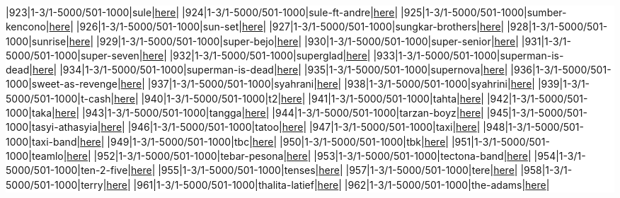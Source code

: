 |923|1-3/1-5000/501-1000|sule|[here](https://cdn.jsdelivr.net/gh/guitarchord/a1-3/1-5000/501-1000/sule.webp)|
|924|1-3/1-5000/501-1000|sule-ft-andre|[here](https://cdn.jsdelivr.net/gh/guitarchord/a1-3/1-5000/501-1000/sule-ft-andre.webp)|
|925|1-3/1-5000/501-1000|sumber-kencono|[here](https://cdn.jsdelivr.net/gh/guitarchord/a1-3/1-5000/501-1000/sumber-kencono.webp)|
|926|1-3/1-5000/501-1000|sun-set|[here](https://cdn.jsdelivr.net/gh/guitarchord/a1-3/1-5000/501-1000/sun-set.webp)|
|927|1-3/1-5000/501-1000|sungkar-brothers|[here](https://cdn.jsdelivr.net/gh/guitarchord/a1-3/1-5000/501-1000/sungkar-brothers.webp)|
|928|1-3/1-5000/501-1000|sunrise|[here](https://cdn.jsdelivr.net/gh/guitarchord/a1-3/1-5000/501-1000/sunrise.webp)|
|929|1-3/1-5000/501-1000|super-bejo|[here](https://cdn.jsdelivr.net/gh/guitarchord/a1-3/1-5000/501-1000/super-bejo.webp)|
|930|1-3/1-5000/501-1000|super-senior|[here](https://cdn.jsdelivr.net/gh/guitarchord/a1-3/1-5000/501-1000/super-senior.webp)|
|931|1-3/1-5000/501-1000|super-seven|[here](https://cdn.jsdelivr.net/gh/guitarchord/a1-3/1-5000/501-1000/super-seven.webp)|
|932|1-3/1-5000/501-1000|superglad|[here](https://cdn.jsdelivr.net/gh/guitarchord/a1-3/1-5000/501-1000/superglad.webp)|
|933|1-3/1-5000/501-1000|superman-is-dead|[here](https://cdn.jsdelivr.net/gh/guitarchord/a1-3/1-5000/501-1000/superman-is-dead.webp)|
|934|1-3/1-5000/501-1000|superman-is-dead|[here](https://cdn.jsdelivr.net/gh/guitarchord/a1-3/1-5000/501-1000/superman-is-dead.webp)|
|935|1-3/1-5000/501-1000|supernova|[here](https://cdn.jsdelivr.net/gh/guitarchord/a1-3/1-5000/501-1000/supernova.webp)|
|936|1-3/1-5000/501-1000|sweet-as-revenge|[here](https://cdn.jsdelivr.net/gh/guitarchord/a1-3/1-5000/501-1000/sweet-as-revenge.webp)|
|937|1-3/1-5000/501-1000|syahrani|[here](https://cdn.jsdelivr.net/gh/guitarchord/a1-3/1-5000/501-1000/syahrani.webp)|
|938|1-3/1-5000/501-1000|syahrini|[here](https://cdn.jsdelivr.net/gh/guitarchord/a1-3/1-5000/501-1000/syahrini.webp)|
|939|1-3/1-5000/501-1000|t-cash|[here](https://cdn.jsdelivr.net/gh/guitarchord/a1-3/1-5000/501-1000/t-cash.webp)|
|940|1-3/1-5000/501-1000|t2|[here](https://cdn.jsdelivr.net/gh/guitarchord/a1-3/1-5000/501-1000/t2.webp)|
|941|1-3/1-5000/501-1000|tahta|[here](https://cdn.jsdelivr.net/gh/guitarchord/a1-3/1-5000/501-1000/tahta.webp)|
|942|1-3/1-5000/501-1000|taka|[here](https://cdn.jsdelivr.net/gh/guitarchord/a1-3/1-5000/501-1000/taka.webp)|
|943|1-3/1-5000/501-1000|tangga|[here](https://cdn.jsdelivr.net/gh/guitarchord/a1-3/1-5000/501-1000/tangga.webp)|
|944|1-3/1-5000/501-1000|tarzan-boyz|[here](https://cdn.jsdelivr.net/gh/guitarchord/a1-3/1-5000/501-1000/tarzan-boyz.webp)|
|945|1-3/1-5000/501-1000|tasyi-athasyia|[here](https://cdn.jsdelivr.net/gh/guitarchord/a1-3/1-5000/501-1000/tasyi-athasyia.webp)|
|946|1-3/1-5000/501-1000|tatoo|[here](https://cdn.jsdelivr.net/gh/guitarchord/a1-3/1-5000/501-1000/tatoo.webp)|
|947|1-3/1-5000/501-1000|taxi|[here](https://cdn.jsdelivr.net/gh/guitarchord/a1-3/1-5000/501-1000/taxi.webp)|
|948|1-3/1-5000/501-1000|taxi-band|[here](https://cdn.jsdelivr.net/gh/guitarchord/a1-3/1-5000/501-1000/taxi-band.webp)|
|949|1-3/1-5000/501-1000|tbc|[here](https://cdn.jsdelivr.net/gh/guitarchord/a1-3/1-5000/501-1000/tbc.webp)|
|950|1-3/1-5000/501-1000|tbk|[here](https://cdn.jsdelivr.net/gh/guitarchord/a1-3/1-5000/501-1000/tbk.webp)|
|951|1-3/1-5000/501-1000|teamlo|[here](https://cdn.jsdelivr.net/gh/guitarchord/a1-3/1-5000/501-1000/teamlo.webp)|
|952|1-3/1-5000/501-1000|tebar-pesona|[here](https://cdn.jsdelivr.net/gh/guitarchord/a1-3/1-5000/501-1000/tebar-pesona.webp)|
|953|1-3/1-5000/501-1000|tectona-band|[here](https://cdn.jsdelivr.net/gh/guitarchord/a1-3/1-5000/501-1000/tectona-band.webp)|
|954|1-3/1-5000/501-1000|ten-2-five|[here](https://cdn.jsdelivr.net/gh/guitarchord/a1-3/1-5000/501-1000/ten-2-five.webp)|
|955|1-3/1-5000/501-1000|tenses|[here](https://cdn.jsdelivr.net/gh/guitarchord/a1-3/1-5000/501-1000/tenses.webp)|
|957|1-3/1-5000/501-1000|tere|[here](https://cdn.jsdelivr.net/gh/guitarchord/a1-3/1-5000/501-1000/tere.webp)|
|958|1-3/1-5000/501-1000|terry|[here](https://cdn.jsdelivr.net/gh/guitarchord/a1-3/1-5000/501-1000/terry.webp)|
|961|1-3/1-5000/501-1000|thalita-latief|[here](https://cdn.jsdelivr.net/gh/guitarchord/a1-3/1-5000/501-1000/thalita-latief.webp)|
|962|1-3/1-5000/501-1000|the-adams|[here](https://cdn.jsdelivr.net/gh/guitarchord/a1-3/1-5000/501-1000/the-adams.webp)|